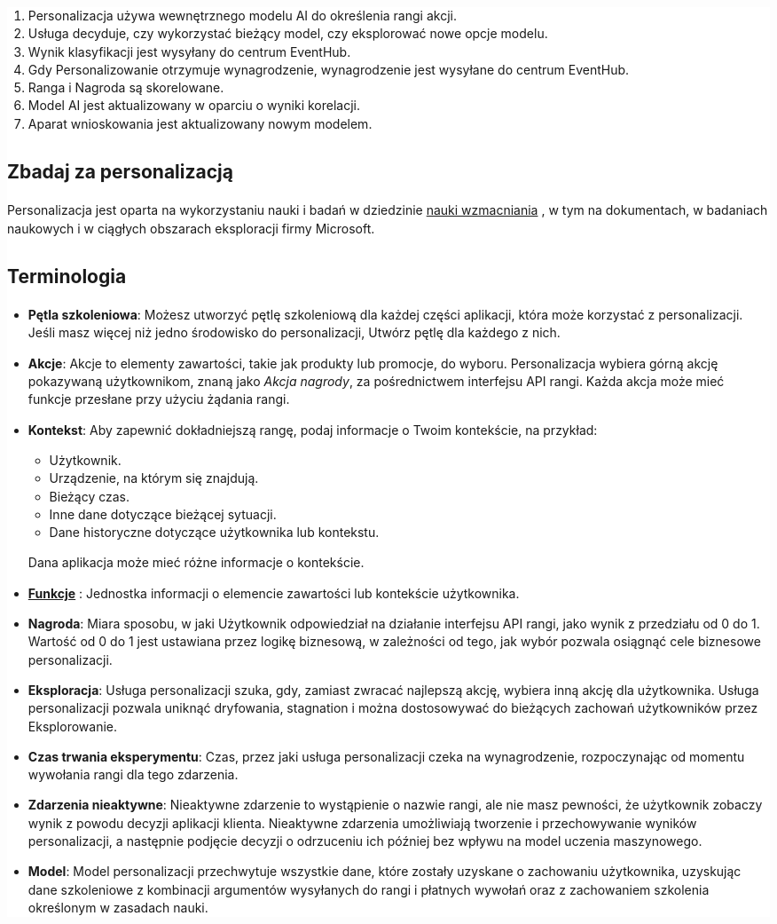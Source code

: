 1. Personalizacja używa wewnętrznego modelu AI do określenia rangi akcji.
1. Usługa decyduje, czy wykorzystać bieżący model, czy eksplorować nowe opcje modelu.  
1. Wynik klasyfikacji jest wysyłany do centrum EventHub.
1. Gdy Personalizowanie otrzymuje wynagrodzenie, wynagrodzenie jest wysyłane do centrum EventHub. 
1. Ranga i Nagroda są skorelowane.
1. Model AI jest aktualizowany w oparciu o wyniki korelacji.
1. Aparat wnioskowania jest aktualizowany nowym modelem. 

## <a name="research-behind-personalizer"></a>Zbadaj za personalizacją

Personalizacja jest oparta na wykorzystaniu nauki i badań w dziedzinie [nauki wzmacniania](concepts-reinforcement-learning.md) , w tym na dokumentach, w badaniach naukowych i w ciągłych obszarach eksploracji firmy Microsoft.

## <a name="terminology"></a>Terminologia

* **Pętla szkoleniowa**: Możesz utworzyć pętlę szkoleniową dla każdej części aplikacji, która może korzystać z personalizacji. Jeśli masz więcej niż jedno środowisko do personalizacji, Utwórz pętlę dla każdego z nich. 

* **Akcje**: Akcje to elementy zawartości, takie jak produkty lub promocje, do wyboru. Personalizacja wybiera górną akcję pokazywaną użytkownikom, znaną jako _Akcja nagrody_, za pośrednictwem interfejsu API rangi. Każda akcja może mieć funkcje przesłane przy użyciu żądania rangi.

* **Kontekst**: Aby zapewnić dokładniejszą rangę, podaj informacje o Twoim kontekście, na przykład:
    * Użytkownik.
    * Urządzenie, na którym się znajdują. 
    * Bieżący czas.
    * Inne dane dotyczące bieżącej sytuacji.
    * Dane historyczne dotyczące użytkownika lub kontekstu.

    Dana aplikacja może mieć różne informacje o kontekście. 

* **[Funkcje](concepts-features.md)** : Jednostka informacji o elemencie zawartości lub kontekście użytkownika.

* **Nagroda**: Miara sposobu, w jaki Użytkownik odpowiedział na działanie interfejsu API rangi, jako wynik z przedziału od 0 do 1. Wartość od 0 do 1 jest ustawiana przez logikę biznesową, w zależności od tego, jak wybór pozwala osiągnąć cele biznesowe personalizacji. 

* **Eksploracja**: Usługa personalizacji szuka, gdy, zamiast zwracać najlepszą akcję, wybiera inną akcję dla użytkownika. Usługa personalizacji pozwala uniknąć dryfowania, stagnation i można dostosowywać do bieżących zachowań użytkowników przez Eksplorowanie. 

* **Czas trwania eksperymentu**: Czas, przez jaki usługa personalizacji czeka na wynagrodzenie, rozpoczynając od momentu wywołania rangi dla tego zdarzenia.

* **Zdarzenia nieaktywne**: Nieaktywne zdarzenie to wystąpienie o nazwie rangi, ale nie masz pewności, że użytkownik zobaczy wynik z powodu decyzji aplikacji klienta. Nieaktywne zdarzenia umożliwiają tworzenie i przechowywanie wyników personalizacji, a następnie podjęcie decyzji o odrzuceniu ich później bez wpływu na model uczenia maszynowego.

* **Model**: Model personalizacji przechwytuje wszystkie dane, które zostały uzyskane o zachowaniu użytkownika, uzyskując dane szkoleniowe z kombinacji argumentów wysyłanych do rangi i płatnych wywołań oraz z zachowaniem szkolenia określonym w zasadach nauki. 
